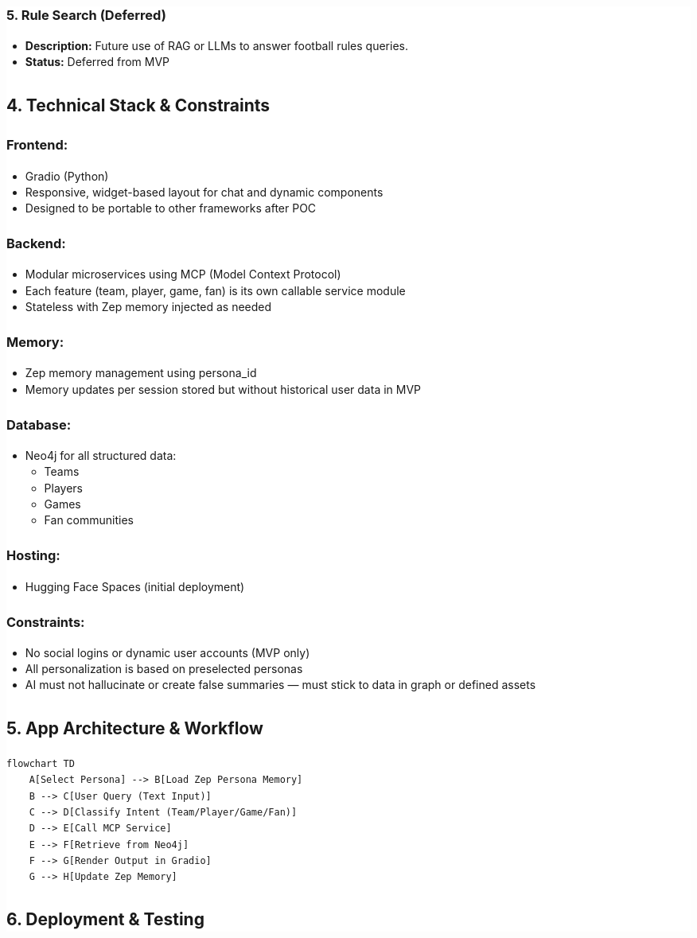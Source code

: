 ### 5. Rule Search (Deferred)
- **Description:** Future use of RAG or LLMs to answer football rules queries.
- **Status:** Deferred from MVP

## 4. Technical Stack & Constraints

### Frontend:
- Gradio (Python)
- Responsive, widget-based layout for chat and dynamic components
- Designed to be portable to other frameworks after POC

### Backend:
- Modular microservices using MCP (Model Context Protocol)
- Each feature (team, player, game, fan) is its own callable service module
- Stateless with Zep memory injected as needed

### Memory:
- Zep memory management using persona_id
- Memory updates per session stored but without historical user data in MVP

### Database:
- Neo4j for all structured data:
  - Teams
  - Players
  - Games
  - Fan communities

### Hosting:
- Hugging Face Spaces (initial deployment)

### Constraints:
- No social logins or dynamic user accounts (MVP only)
- All personalization is based on preselected personas
- AI must not hallucinate or create false summaries — must stick to data in graph or defined assets

## 5. App Architecture & Workflow

```mermaid
flowchart TD
    A[Select Persona] --> B[Load Zep Persona Memory]
    B --> C[User Query (Text Input)]
    C --> D[Classify Intent (Team/Player/Game/Fan)]
    D --> E[Call MCP Service]
    E --> F[Retrieve from Neo4j]
    F --> G[Render Output in Gradio]
    G --> H[Update Zep Memory]
```

## 6. Deployment & Testing
